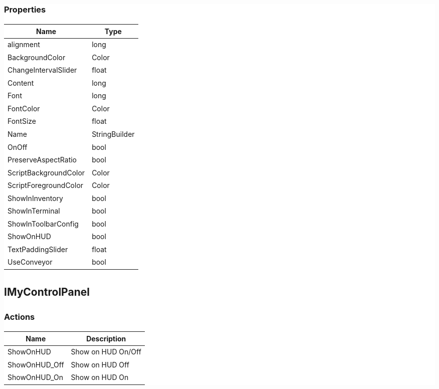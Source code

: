 ### Properties

|Name|Type|
|-|-|
|alignment|long|
|BackgroundColor|Color|
|ChangeIntervalSlider|float|
|Content|long|
|Font|long|
|FontColor|Color|
|FontSize|float|
|Name|StringBuilder|
|OnOff|bool|
|PreserveAspectRatio|bool|
|ScriptBackgroundColor|Color|
|ScriptForegroundColor|Color|
|ShowInInventory|bool|
|ShowInTerminal|bool|
|ShowInToolbarConfig|bool|
|ShowOnHUD|bool|
|TextPaddingSlider|float|
|UseConveyor|bool|

## IMyControlPanel

### Actions

|Name|Description|
|-|-|
|ShowOnHUD|Show on HUD On/Off|
|ShowOnHUD_Off|Show on HUD Off|
|ShowOnHUD_On|Show on HUD On|
